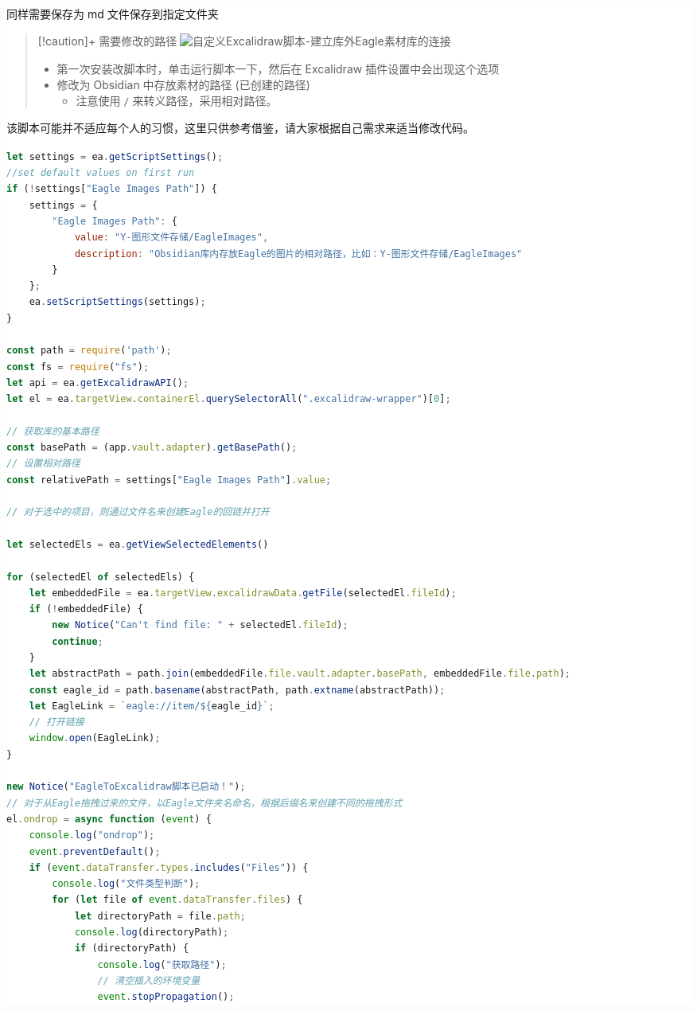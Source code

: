 同样需要保存为 md 文件保存到指定文件夹

> [!caution]+ 需要修改的路径
> ![自定义Excalidraw脚本-建立库外Eagle素材库的连接](https://cdn.pkmer.cn/images/Pasted%20image%2020231029203630.png!pkmer)
> - 第一次安装改脚本时，单击运行脚本一下，然后在 Excalidraw 插件设置中会出现这个选项
> - 修改为 Obsidian 中存放素材的路径 (已创建的路径)
> 	- 注意使用 `/` 来转义路径，采用相对路径。

该脚本可能并不适应每个人的习惯，这里只供参考借鉴，请大家根据自己需求来适当修改代码。

```javascript
let settings = ea.getScriptSettings();
//set default values on first run
if (!settings["Eagle Images Path"]) {
    settings = {
        "Eagle Images Path": {
            value: "Y-图形文件存储/EagleImages",
            description: "Obsidian库内存放Eagle的图片的相对路径，比如：Y-图形文件存储/EagleImages"
        }
    };
    ea.setScriptSettings(settings);
}

const path = require('path');
const fs = require("fs");
let api = ea.getExcalidrawAPI();
let el = ea.targetView.containerEl.querySelectorAll(".excalidraw-wrapper")[0];

// 获取库的基本路径
const basePath = (app.vault.adapter).getBasePath();
// 设置相对路径
const relativePath = settings["Eagle Images Path"].value;

// 对于选中的项目，则通过文件名来创建Eagle的回链并打开

let selectedEls = ea.getViewSelectedElements()

for (selectedEl of selectedEls) {
    let embeddedFile = ea.targetView.excalidrawData.getFile(selectedEl.fileId);
    if (!embeddedFile) {
        new Notice("Can't find file: " + selectedEl.fileId);
        continue;
    }
    let abstractPath = path.join(embeddedFile.file.vault.adapter.basePath, embeddedFile.file.path);
    const eagle_id = path.basename(abstractPath, path.extname(abstractPath));
    let EagleLink = `eagle://item/${eagle_id}`;
    // 打开链接
    window.open(EagleLink);
}

new Notice("EagleToExcalidraw脚本已启动！");
// 对于从Eagle拖拽过来的文件，以Eagle文件夹名命名，根据后缀名来创建不同的拖拽形式
el.ondrop = async function (event) {
    console.log("ondrop");
    event.preventDefault();
    if (event.dataTransfer.types.includes("Files")) {
        console.log("文件类型判断");
        for (let file of event.dataTransfer.files) {
            let directoryPath = file.path;
            console.log(directoryPath);
            if (directoryPath) {
                console.log("获取路径");
                // 清空插入的环境变量
                event.stopPropagation();
```
